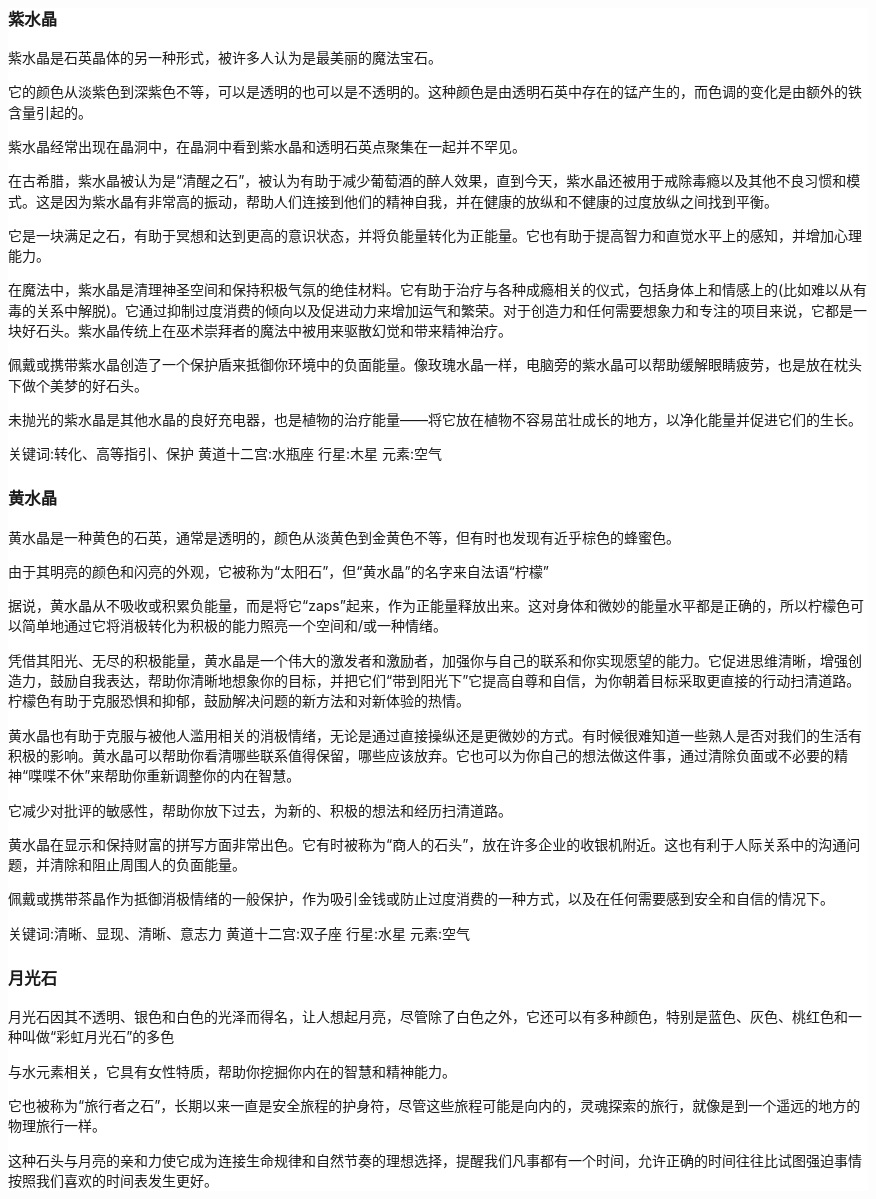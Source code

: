 ### 紫水晶

紫水晶是石英晶体的另一种形式，被许多人认为是最美丽的魔法宝石。

它的颜色从淡紫色到深紫色不等，可以是透明的也可以是不透明的。这种颜色是由透明石英中存在的锰产生的，而色调的变化是由额外的铁含量引起的。

紫水晶经常出现在晶洞中，在晶洞中看到紫水晶和透明石英点聚集在一起并不罕见。

在古希腊，紫水晶被认为是“清醒之石”，被认为有助于减少葡萄酒的醉人效果，直到今天，紫水晶还被用于戒除毒瘾以及其他不良习惯和模式。这是因为紫水晶有非常高的振动，帮助人们连接到他们的精神自我，并在健康的放纵和不健康的过度放纵之间找到平衡。

它是一块满足之石，有助于冥想和达到更高的意识状态，并将负能量转化为正能量。它也有助于提高智力和直觉水平上的感知，并增加心理能力。

在魔法中，紫水晶是清理神圣空间和保持积极气氛的绝佳材料。它有助于治疗与各种成瘾相关的仪式，包括身体上和情感上的(比如难以从有毒的关系中解脱)。它通过抑制过度消费的倾向以及促进动力来增加运气和繁荣。对于创造力和任何需要想象力和专注的项目来说，它都是一块好石头。紫水晶传统上在巫术崇拜者的魔法中被用来驱散幻觉和带来精神治疗。

佩戴或携带紫水晶创造了一个保护盾来抵御你环境中的负面能量。像玫瑰水晶一样，电脑旁的紫水晶可以帮助缓解眼睛疲劳，也是放在枕头下做个美梦的好石头。

未抛光的紫水晶是其他水晶的良好充电器，也是植物的治疗能量——将它放在植物不容易茁壮成长的地方，以净化能量并促进它们的生长。

关键词:转化、高等指引、保护
黄道十二宫:水瓶座
行星:木星
元素:空气

### 黄水晶

黄水晶是一种黄色的石英，通常是透明的，颜色从淡黄色到金黄色不等，但有时也发现有近乎棕色的蜂蜜色。

由于其明亮的颜色和闪亮的外观，它被称为“太阳石”，但“黄水晶”的名字来自法语“柠檬”

据说，黄水晶从不吸收或积累负能量，而是将它“zaps”起来，作为正能量释放出来。这对身体和微妙的能量水平都是正确的，所以柠檬色可以简单地通过它将消极转化为积极的能力照亮一个空间和/或一种情绪。

凭借其阳光、无尽的积极能量，黄水晶是一个伟大的激发者和激励者，加强你与自己的联系和你实现愿望的能力。它促进思维清晰，增强创造力，鼓励自我表达，帮助你清晰地想象你的目标，并把它们“带到阳光下”它提高自尊和自信，为你朝着目标采取更直接的行动扫清道路。柠檬色有助于克服恐惧和抑郁，鼓励解决问题的新方法和对新体验的热情。

黄水晶也有助于克服与被他人滥用相关的消极情绪，无论是通过直接操纵还是更微妙的方式。有时候很难知道一些熟人是否对我们的生活有积极的影响。黄水晶可以帮助你看清哪些联系值得保留，哪些应该放弃。它也可以为你自己的想法做这件事，通过清除负面或不必要的精神“喋喋不休”来帮助你重新调整你的内在智慧。

它减少对批评的敏感性，帮助你放下过去，为新的、积极的想法和经历扫清道路。

黄水晶在显示和保持财富的拼写方面非常出色。它有时被称为“商人的石头”，放在许多企业的收银机附近。这也有利于人际关系中的沟通问题，并清除和阻止周围人的负面能量。

佩戴或携带茶晶作为抵御消极情绪的一般保护，作为吸引金钱或防止过度消费的一种方式，以及在任何需要感到安全和自信的情况下。

关键词:清晰、显现、清晰、意志力
黄道十二宫:双子座
行星:水星
元素:空气

### 月光石

月光石因其不透明、银色和白色的光泽而得名，让人想起月亮，尽管除了白色之外，它还可以有多种颜色，特别是蓝色、灰色、桃红色和一种叫做“彩虹月光石”的多色

与水元素相关，它具有女性特质，帮助你挖掘你内在的智慧和精神能力。

它也被称为“旅行者之石”，长期以来一直是安全旅程的护身符，尽管这些旅程可能是向内的，灵魂探索的旅行，就像是到一个遥远的地方的物理旅行一样。

这种石头与月亮的亲和力使它成为连接生命规律和自然节奏的理想选择，提醒我们凡事都有一个时间，允许正确的时间往往比试图强迫事情按照我们喜欢的时间表发生更好。
